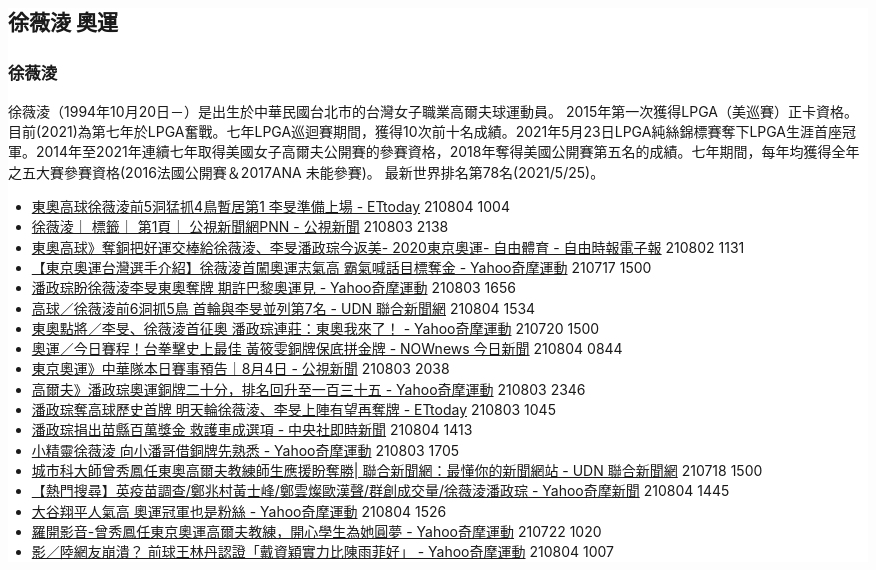 ## 徐薇淩 奧運

### 徐薇淩

徐薇淩（1994年10月20日－）是出生於中華民國台北市的台灣女子職業高爾夫球運動員。
2015年第一次獲得LPGA（美巡賽）正卡資格。目前(2021)為第七年於LPGA奮戰。七年LPGA巡迴賽期間，獲得10次前十名成績。2021年5月23日LPGA純絲錦標賽奪下LPGA生涯首座冠軍。2014年至2021年連續七年取得美國女子高爾夫公開賽的參賽資格，2018年奪得美國公開賽第五名的成績。七年期間，每年均獲得全年之五大賽參賽資格(2016法國公開賽＆2017ANA 未能參賽)。
最新世界排名第78名(2021/5/25)。
- [東奧高球徐薇淩前5洞猛抓4鳥暫居第1 李旻準備上場 - ETtoday](https://sports.ettoday.net/news/2047539 "東奧高球徐薇淩前5洞猛抓4鳥暫居第1 李旻準備上場 - ETtoday") 210804 1004
- [徐薇淩｜ 標籤｜ 第1頁｜ 公視新聞網PNN - 公視新聞](https://news.pts.org.tw/tag/20995/%E5%BE%90%E8%96%87%E6%B7%A9 "徐薇淩｜ 標籤｜ 第1頁｜ 公視新聞網PNN - 公視新聞") 210803 2138
- [東奧高球》奪銅把好運交棒給徐薇淩、李旻潘政琮今返美- 2020東京奧運- 自由體育 - 自由時報電子報](https://sports.ltn.com.tw/olympic2020/news/breakingnews/3624387 "東奧高球》奪銅把好運交棒給徐薇淩、李旻潘政琮今返美- 2020東京奧運- 自由體育 - 自由時報電子報") 210802 1131
- [【東京奧運台灣選手介紹】徐薇淩首闖奧運志氣高 霸氣喊話目標奪金 - Yahoo奇摩運動](https://tw.sports.yahoo.com/news/%E3%80%90%E6%9D%B1%E4%BA%AC%E5%A5%A7%E9%81%8B%E5%8F%B0%E7%81%A3%E9%81%B8%E6%89%8B%E4%BB%8B%E7%B4%B9%E3%80%91%E5%BE%90%E8%96%87%E6%B7%A9%E9%A6%96%E9%97%96%E5%A5%A7%E9%81%8B%E5%BF%97%E6%B0%A3%E9%AB%98-%E9%9C%B8%E6%B0%A3%E5%96%8A%E8%A9%B1%E7%9B%AE%E6%A8%99%E5%A5%AA%E9%87%91-012739817.html "【東京奧運台灣選手介紹】徐薇淩首闖奧運志氣高 霸氣喊話目標奪金 - Yahoo奇摩運動") 210717 1500
- [潘政琮盼徐薇淩李旻東奧奪牌 期許巴黎奧運見 - Yahoo奇摩運動](https://tw.sports.yahoo.com/news/%E6%BD%98%E6%94%BF%E7%90%AE%E7%9B%BC%E5%BE%90%E8%96%87%E6%B7%A9%E6%9D%8E%E6%97%BB%E6%9D%B1%E5%A5%A7%E5%A5%AA%E7%89%8C-%E6%9C%9F%E8%A8%B1%E5%B7%B4%E9%BB%8E%E5%A5%A7%E9%81%8B%E8%A6%8B-085656932.html?bcmt=1 "潘政琮盼徐薇淩李旻東奧奪牌 期許巴黎奧運見 - Yahoo奇摩運動") 210803 1656
- [高球／徐薇淩前6洞抓5鳥 首輪與李旻並列第7名 - UDN 聯合新聞網](https://udn.com/news/story/122254/5650064?from=udn-ch1_breaknews-1-cate7-news "高球／徐薇淩前6洞抓5鳥 首輪與李旻並列第7名 - UDN 聯合新聞網") 210804 1534
- [東奧點將／李旻、徐薇淩首征奧 潘政琮連莊：東奧我來了！ - Yahoo奇摩運動](https://tw.sports.yahoo.com/news/%E6%9D%B1%E5%A5%A7%E9%BB%9E%E5%B0%87-%E6%9D%8E%E6%97%BB-%E5%BE%90%E8%96%87%E6%B7%A9%E9%A6%96%E5%BE%81%E5%A5%A7-%E6%BD%98%E6%94%BF%E7%90%AE%E9%80%A3%E8%8E%8A-%E6%9D%B1%E5%A5%A7%E6%88%91%E4%BE%86%E4%BA%86-061602898.html "東奧點將／李旻、徐薇淩首征奧 潘政琮連莊：東奧我來了！ - Yahoo奇摩運動") 210720 1500
- [奧運／今日賽程！台拳擊史上最佳 黃筱雯銅牌保底拼金牌 - NOWnews 今日新聞](https://www.nownews.com/news/5345627 "奧運／今日賽程！台拳擊史上最佳 黃筱雯銅牌保底拼金牌 - NOWnews 今日新聞") 210804 0844
- [東京奧運》中華隊本日賽事預告｜8月4日 - 公視新聞](https://news.pts.org.tw/article/538371 "東京奧運》中華隊本日賽事預告｜8月4日 - 公視新聞") 210803 2038
- [高爾夫》潘政琮奧運銅牌二十分，排名回升至一百三十五 - Yahoo奇摩運動](https://tw.sports.yahoo.com/news/%E9%AB%98%E7%88%BE%E5%A4%AB-%E6%BD%98%E6%94%BF%E7%90%AE%E5%A5%A7%E9%81%8B%E9%8A%85%E7%89%8C%E4%BA%8C%E5%8D%81%E5%88%86-%E6%8E%92%E5%90%8D%E5%9B%9E%E5%8D%87%E8%87%B3-%E7%99%BE%E4%B8%89%E5%8D%81%E4%BA%94-154627910.html "高爾夫》潘政琮奧運銅牌二十分，排名回升至一百三十五 - Yahoo奇摩運動") 210803 2346
- [潘政琮奪高球歷史首牌 明天輪徐薇淩、李旻上陣有望再奪牌 - ETtoday](https://sports.ettoday.net/news/2046684?redirect=1 "潘政琮奪高球歷史首牌 明天輪徐薇淩、李旻上陣有望再奪牌 - ETtoday") 210803 1045
- [潘政琮捐出苗縣百萬獎金 救護車成選項 - 中央社即時新聞](https://www.cna.com.tw/news/aspt/202108040148.aspx "潘政琮捐出苗縣百萬獎金 救護車成選項 - 中央社即時新聞") 210804 1413
- [小精靈徐薇淩 向小潘哥借銅牌先熟悉 - Yahoo奇摩運動](https://tw.sports.yahoo.com/news/%E5%B0%8F%E7%B2%BE%E9%9D%88%E5%BE%90%E8%96%87%E6%B7%A9-%E5%90%91%E5%B0%8F%E6%BD%98%E5%93%A5%E5%80%9F%E9%8A%85%E7%89%8C%E5%85%88%E7%86%9F%E6%82%89-090539936.html?bcmt=1 "小精靈徐薇淩 向小潘哥借銅牌先熟悉 - Yahoo奇摩運動") 210803 1705
- [城市科大師曾秀鳳任東奧高爾夫教練師生應援盼奪勝| 聯合新聞網：最懂你的新聞網站 - UDN 聯合新聞網](https://udn.com/news/story/122254/5609515 "城市科大師曾秀鳳任東奧高爾夫教練師生應援盼奪勝| 聯合新聞網：最懂你的新聞網站 - UDN 聯合新聞網") 210718 1500
- [【熱門搜尋】英疫苗調查/鄭兆村黃士峰/鄭雲燦歐漢聲/群創成交量/徐薇淩潘政琮 - Yahoo奇摩新聞](https://tw.news.yahoo.com/%E3%80%90%E7%86%B1%E9%96%80%E6%90%9C%E5%B0%8B%E3%80%91%E8%8B%B1%E7%96%AB%E8%8B%97%E8%AA%BF%E6%9F%A5%E9%84%AD%E5%85%86%E6%9D%91%E9%BB%83%E5%A3%AB%E5%B3%B0%E9%84%AD%E9%9B%B2%E7%87%A6%E6%AD%90%E6%BC%A2%E8%81%B2%E7%BE%A4%E5%89%B5%E6%88%90%E4%BA%A4%E9%87%8F%E5%BE%90%E8%96%87%E6%B7%A9%E6%BD%98%E6%94%BF%E7%90%AE-064540983.html "【熱門搜尋】英疫苗調查/鄭兆村黃士峰/鄭雲燦歐漢聲/群創成交量/徐薇淩潘政琮 - Yahoo奇摩新聞") 210804 1445
- [大谷翔平人氣高 奧運冠軍也是粉絲 - Yahoo奇摩運動](https://tw.sports.yahoo.com/news/%E5%A4%A7%E8%B0%B7%E7%BF%94%E5%B9%B3%E4%BA%BA%E6%B0%A3%E9%AB%98-%E5%A5%A7%E9%81%8B%E5%86%A0%E8%BB%8D%E4%B9%9F%E6%98%AF%E7%B2%89%E7%B5%B2-072608280.html?bcmt=1 "大谷翔平人氣高 奧運冠軍也是粉絲 - Yahoo奇摩運動") 210804 1526
- [羅開影音-曾秀鳳任東京奧運高爾夫教練，開心學生為她圓夢 - Yahoo奇摩運動](https://tw.sports.yahoo.com/video/%E7%BE%85%E9%96%8B%E5%BD%B1%E9%9F%B3-%E6%9B%BE%E7%A7%80%E9%B3%B3%E4%BB%BB%E6%9D%B1%E4%BA%AC%E5%A5%A7%E9%81%8B%E9%AB%98%E7%88%BE%E5%A4%AB%E6%95%99%E7%B7%B4-%E9%96%8B%E5%BF%83%E5%AD%B8%E7%94%9F%E7%82%BA%E5%A5%B9%E5%9C%93%E5%A4%A2-021117946.html "羅開影音-曾秀鳳任東京奧運高爾夫教練，開心學生為她圓夢 - Yahoo奇摩運動") 210722 1020
- [影／陸網友崩潰？ 前球王林丹認證「戴資穎實力比陳雨菲好」 - Yahoo奇摩運動](https://tw.sports.yahoo.com/news/%E5%BD%B1-%E5%B0%8F%E7%B2%89%E7%B4%85%E5%B4%A9%E6%BD%B0-%E5%89%8D%E7%90%83%E7%8E%8B%E6%9E%97%E4%B8%B9%E8%AA%8D%E8%AD%89-%E6%88%B4%E8%B3%87%E7%A9%8E%E5%AF%A6%E5%8A%9B%E6%AF%94%E9%99%B3%E9%9B%A8%E8%8F%B2%E5%A5%BD-020739229.html "影／陸網友崩潰？ 前球王林丹認證「戴資穎實力比陳雨菲好」 - Yahoo奇摩運動") 210804 1007
